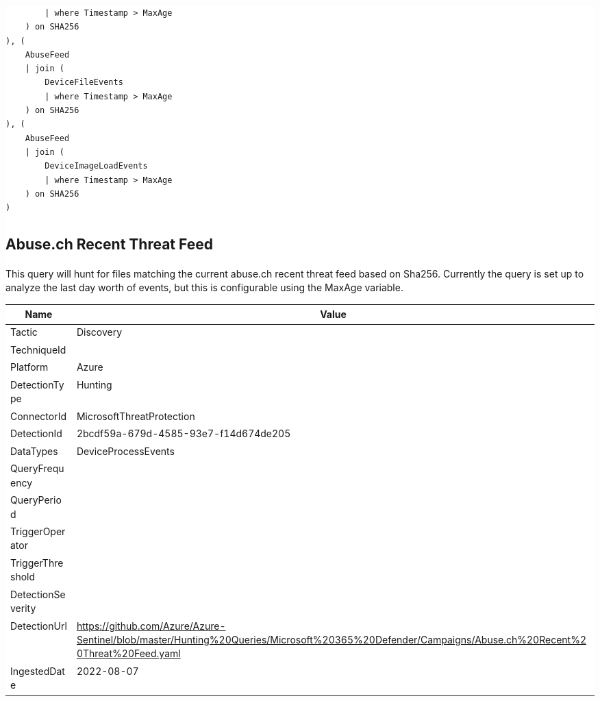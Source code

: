 ```kql
        | where Timestamp > MaxAge
    ) on SHA256
), (
    AbuseFeed
    | join (
        DeviceFileEvents
        | where Timestamp > MaxAge
    ) on SHA256
), ( 
    AbuseFeed
    | join (
        DeviceImageLoadEvents
        | where Timestamp > MaxAge
    ) on SHA256
)

```

## Abuse.ch Recent Threat Feed

This query will hunt for files matching the current abuse.ch recent threat feed based on Sha256. Currently the query is set up to analyze the last day worth of events, but this is configurable using the MaxAge variable.

|Name | Value |
| --- | --- |
|Tactic | Discovery|
|TechniqueId | |
|Platform | Azure|
|DetectionType | Hunting |
|ConnectorId | MicrosoftThreatProtection |
|DetectionId | 2bcdf59a-679d-4585-93e7-f14d674de205 |
|DataTypes | DeviceProcessEvents |
|QueryFrequency |  |
|QueryPeriod |  |
|TriggerOperator |  |
|TriggerThreshold |  |
|DetectionSeverity |  |
|DetectionUrl | https://github.com/Azure/Azure-Sentinel/blob/master/Hunting%20Queries/Microsoft%20365%20Defender/Campaigns/Abuse.ch%20Recent%20Threat%20Feed.yaml |
|IngestedDate | 2022-08-07 |
